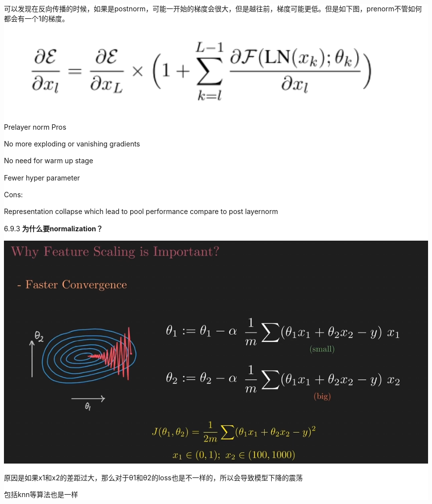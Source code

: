 可以发现在反向传播的时候，如果是postnorm，可能一开始的梯度会很大，但是越往前，梯度可能更低。但是如下图，prenorm不管如何都会有一个1的梯度。

![ori_ainote](<Attachments/ori_ainote%2030.png>)

Prelayer norm Pros

No more exploding or vanishing gradients

No need for warm up stage

Fewer hyper parameter

Cons:

Representation collapse which lead to pool performance compare to post layernorm

6.9.3 **为什么要normalization？**

![ori_ainote](<Attachments/ori_ainote%2031.png>)

原因是如果x1和x2的差距过大，那么对于θ1和θ2的loss也是不一样的，所以会导致模型下降的震荡

包括knn等算法也是一样
